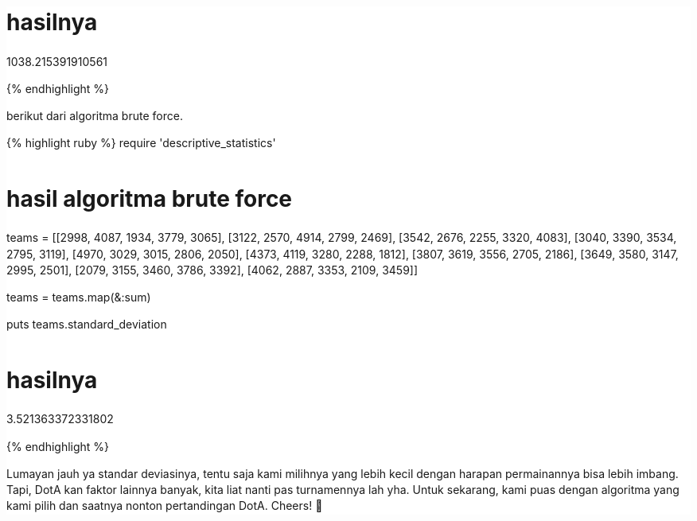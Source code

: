 # hasilnya
1038.215391910561

{% endhighlight %}

berikut dari algoritma brute force.

{% highlight ruby %}
require 'descriptive_statistics'

# hasil algoritma brute force
teams = [[2998, 4087, 1934, 3779, 3065],
  [3122, 2570, 4914, 2799, 2469],
  [3542, 2676, 2255, 3320, 4083],
  [3040, 3390, 3534, 2795, 3119],
  [4970, 3029, 3015, 2806, 2050],
  [4373, 4119, 3280, 2288, 1812],
  [3807, 3619, 3556, 2705, 2186],
  [3649, 3580, 3147, 2995, 2501],
  [2079, 3155, 3460, 3786, 3392],
  [4062, 2887, 3353, 2109, 3459]]

teams = teams.map(&:sum)

puts teams.standard_deviation

# hasilnya
3.521363372331802

{% endhighlight %}

Lumayan jauh ya standar deviasinya, tentu saja kami milihnya yang lebih kecil dengan harapan permainannya bisa lebih imbang. Tapi, DotA kan faktor lainnya banyak, kita liat nanti pas turnamennya lah yha. Untuk sekarang, kami puas dengan algoritma yang kami pilih dan saatnya nonton pertandingan DotA. Cheers! :tada:

[0]:    https://www.vg247.com/2016/09/27/how-ea-calculates-fifa-17-player-ratings/
[1]:    https://en.wikipedia.org/wiki/Bin_packing_problem
[2]:    https://cs.stackexchange.com/questions/72411/proof-that-bin-packing-is-strongly-np-complete
[3]:    https://brilliant.org/wiki/greedy-algorithm/
